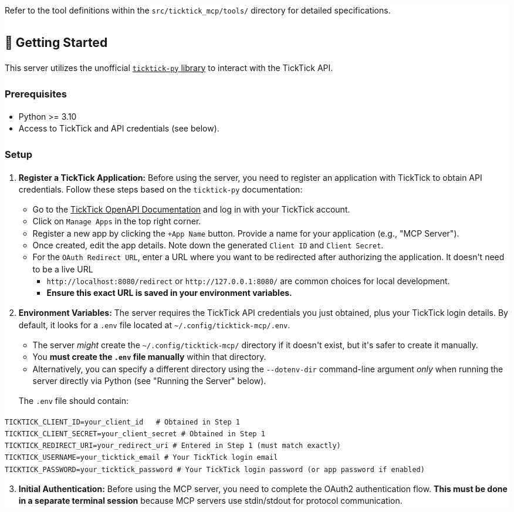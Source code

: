 Refer to the tool definitions within the `src/ticktick_mcp/tools/` directory for detailed specifications.

## 🚀 Getting Started

This server utilizes the unofficial [`ticktick-py` library](https://lazeroffmichael.github.io/ticktick-py/) to interact with the TickTick API.

### Prerequisites

*  Python >= 3.10
*  Access to TickTick and API credentials (see below).

### Setup

1. **Register a TickTick Application:** Before using the server, you need to register an application with TickTick to obtain API credentials. Follow these steps based on the `ticktick-py` documentation:
    * Go to the [TickTick OpenAPI Documentation](https://developer.ticktick.com/docs#/openapi) and log in with your TickTick account.
    *  Click on `Manage Apps` in the top right corner.
    *  Register a new app by clicking the `+App Name` button. Provide a name for your application (e.g., "MCP Server").
    *  Once created, edit the app details. Note down the generated `Client ID` and `Client Secret`.
    *  For the `OAuth Redirect URL`, enter a URL where you want to be redirected after authorizing the application. It doesn't need to be a live URL
       *  `http://localhost:8080/redirect` or `http://127.0.0.1:8080/` are common choices for local development. 
        * **Ensure this exact URL is saved in your environment variables.**

2. **Environment Variables:** The server requires the TickTick API credentials you just obtained, plus your TickTick login details. By default, it looks for a `.env` file located at `~/.config/ticktick-mcp/.env`.
    * The server *might* create the `~/.config/ticktick-mcp/` directory if it doesn't exist, but it's safer to create it manually.
    * You **must create the `.env` file manually** within that directory.
    * Alternatively, you can specify a different directory using the `--dotenv-dir` command-line argument *only* when running the server directly via Python (see "Running the Server" below).
 
    The `.env` file should contain:
 ```dotenv
 TICKTICK_CLIENT_ID=your_client_id   # Obtained in Step 1
 TICKTICK_CLIENT_SECRET=your_client_secret # Obtained in Step 1
 TICKTICK_REDIRECT_URI=your_redirect_uri # Entered in Step 1 (must match exactly)
 TICKTICK_USERNAME=your_ticktick_email # Your TickTick login email
 TICKTICK_PASSWORD=your_ticktick_password # Your TickTick login password (or app password if enabled)
 ```

3. **Initial Authentication:** Before using the MCP server, you need to complete the OAuth2 authentication flow. **This must be done in a separate terminal session** because MCP servers use stdin/stdout for protocol communication.
